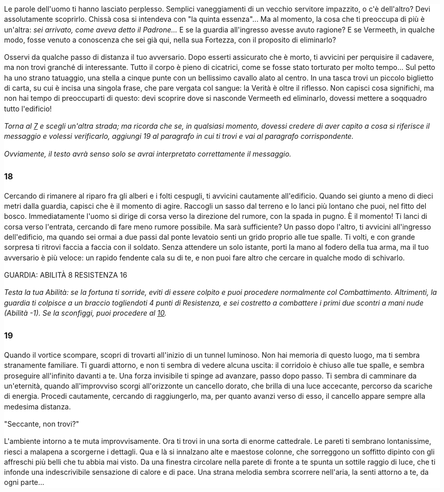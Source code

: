 Le parole dell'uomo ti hanno lasciato perplesso. Semplici vaneggiamenti di un vecchio servitore impazzito, o c'è dell'altro? Devi assolutamente scoprirlo. Chissà cosa si intendeva con "la quinta essenza"... Ma al momento, la cosa che ti preoccupa di più è un'altra: <i>sei arrivato, come aveva detto il Padrone...</i> E se la guardia all'ingresso avesse avuto ragione? E se Vermeeth, in qualche modo, fosse venuto a conoscenza che sei già qui, nella sua Fortezza, con il proposito di eliminarlo?

Osservi da qualche passo di distanza il tuo avversario. Dopo esserti assicurato che è morto, ti avvicini per perquisire il cadavere, ma non trovi granché di interessante. Tutto il corpo è pieno di cicatrici, come se fosse stato torturato per molto tempo... Sul petto ha uno strano tatuaggio, una stella a cinque punte con un bellissimo cavallo alato al centro. In una tasca trovi un piccolo biglietto di carta, su cui è incisa una singola frase, che pare vergata col sangue: la Verità è oltre il riflesso. Non capisci cosa significhi, ma non hai tempo di preoccuparti di questo: devi scoprire dove si nasconde Vermeeth ed eliminarlo, dovessi mettere a soqquadro tutto l'edificio!

<i>Torna al [7](#7) e scegli un'altra strada; ma ricorda che se, in qualsiasi momento, dovessi credere di aver capito a cosa si riferisce il messaggio e volessi verificarlo, aggiungi 19 al paragrafo in cui ti trovi e vai al paragrafo corrispondente.

Ovviamente, il testo avrà senso solo se avrai interpretato correttamente il messaggio.</i>



### 18
Cercando di rimanere al riparo fra gli alberi e i folti cespugli, ti avvicini cautamente all'edificio. Quando sei giunto a meno di dieci metri dalla guardia, capisci che è il momento di agire. Raccogli un sasso dal terreno e lo lanci più lontano che puoi, nel fitto del bosco. Immediatamente l'uomo si dirige di corsa verso la direzione del rumore, con la spada in pugno. È il momento! Ti lanci di corsa verso l'entrata, cercando di fare meno rumore possibile. Ma sarà sufficiente? Un passo dopo l'altro, ti avvicini all'ingresso dell'edificio, ma quando sei ormai a due passi dal ponte levatoio senti un grido proprio alle tue spalle. Ti volti, e con grande sorpresa ti ritrovi faccia a faccia con il soldato. Senza attendere un solo istante, porti la mano al fodero della tua arma, ma il tuo avversario è più veloce: un rapido fendente cala su di te, e non puoi fare altro che cercare in qualche modo di schivarlo.

GUARDIA: ABILITÀ 8 RESISTENZA 16<TODO/>

<i>Testa la tua Abilità: se la fortuna ti sorride, eviti di essere colpito e puoi procedere normalmente col Combattimento. Altrimenti, la guardia ti colpisce a un braccio togliendoti 4 punti di Resistenza, e sei costretto a combattere i primi due scontri a mani nude (Abilità -1). Se la sconfiggi, puoi procedere al [10](#10).</i>



### 19
Quando il vortice scompare, scopri di trovarti all'inizio di un tunnel luminoso. Non hai memoria di questo luogo, ma ti sembra stranamente familiare. Ti guardi attorno, e non ti sembra di vedere alcuna uscita: il corridoio è chiuso alle tue spalle, e sembra proseguire all'infinito davanti a te. Una forza invisibile ti spinge ad avanzare, passo dopo passo. Ti sembra di camminare da un'eternità, quando all'improvviso scorgi all'orizzonte un cancello dorato, che brilla di una luce accecante, percorso da scariche di energia. Procedi cautamente, cercando di raggiungerlo, ma, per quanto avanzi verso di esso, il cancello appare sempre alla medesima distanza.

"Seccante, non trovi?"

L'ambiente intorno a te muta improvvisamente. Ora ti trovi in una sorta di enorme cattedrale. Le pareti ti sembrano lontanissime, riesci a malapena a scorgerne i dettagli. Qua e là si innalzano alte e maestose colonne, che sorreggono un soffitto dipinto con gli affreschi più belli che tu abbia mai visto. Da una finestra circolare nella parete di fronte a te spunta un sottile raggio di luce, che ti infonde una indescrivibile sensazione di calore e di pace. Una strana melodia sembra scorrere nell'aria, la senti attorno a te, da ogni parte...

